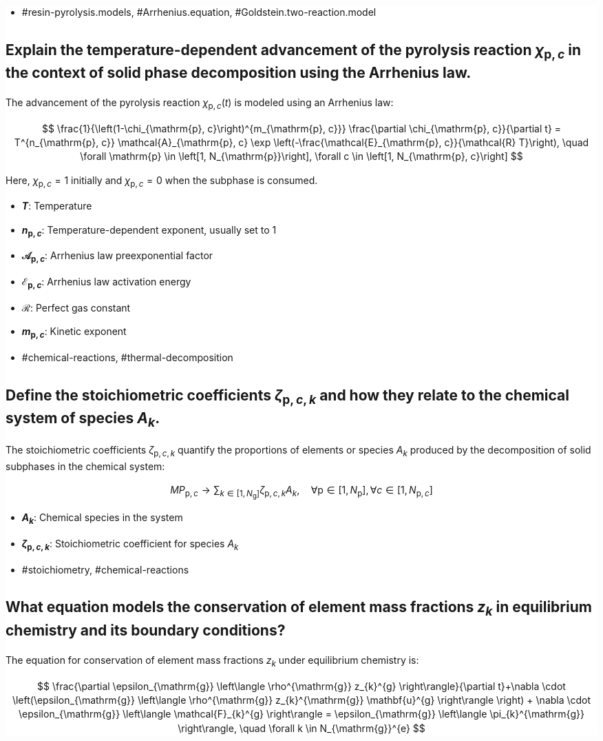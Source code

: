 - #resin-pyrolysis.models, #Arrhenius.equation, #Goldstein.two-reaction.model

## Explain the temperature-dependent advancement of the pyrolysis reaction $\chi_{\mathrm{p}, c}$ in the context of solid phase decomposition using the Arrhenius law.

The advancement of the pyrolysis reaction $\chi_{\mathrm{p}, c}(t)$ is modeled using an Arrhenius law:

$$
\frac{1}{\left(1-\chi_{\mathrm{p}, c}\right)^{m_{\mathrm{p}, c}}} \frac{\partial \chi_{\mathrm{p}, c}}{\partial t} = T^{n_{\mathrm{p}, c}} \mathcal{A}_{\mathrm{p}, c} \exp \left(-\frac{\mathcal{E}_{\mathrm{p}, c}}{\mathcal{R} T}\right), \quad \forall \mathrm{p} \in \left[1, N_{\mathrm{p}}\right], \forall c \in \left[1, N_{\mathrm{p}, c}\right]
$$

Here, $\chi_{\mathrm{p}, c}=1$ initially and $\chi_{\mathrm{p}, c}=0$ when the subphase is consumed.

- **$T$**: Temperature
- **$n_{\mathrm{p}, c}$**: Temperature-dependent exponent, usually set to 1
- **$\mathcal{A}_{\mathrm{p}, c}$**: Arrhenius law preexponential factor
- **$\mathcal{E}_{\mathrm{p}, c}$**: Arrhenius law activation energy
- **$\mathcal{R}$**: Perfect gas constant
- **$m_{\mathrm{p}, c}$**: Kinetic exponent

- #chemical-reactions, #thermal-decomposition

## Define the stoichiometric coefficients $\zeta_{\mathrm{p}, c, k}$ and how they relate to the chemical system of species $A_{k}$.

The stoichiometric coefficients $\zeta_{\mathrm{p}, c, k}$ quantify the proportions of elements or species $A_{k}$ produced by the decomposition of solid subphases in the chemical system:

$$
M P_{\mathrm{p}, c} \longrightarrow \sum_{k \in \left[1, N_{\mathrm{g}}\right]} \zeta_{\mathrm{p}, c, k} A_{k}, \quad \forall \mathrm{p} \in \left[1, N_{\mathrm{p}}\right], \forall c \in \left[1, N_{\mathrm{p}, c}\right]
$$

- **$A_{k}$**: Chemical species in the system
- **$\zeta_{\mathrm{p}, c, k}$**: Stoichiometric coefficient for species $A_{k}$

- #stoichiometry, #chemical-reactions

## What equation models the conservation of element mass fractions $z_{k}$ in equilibrium chemistry and its boundary conditions?

The equation for conservation of element mass fractions $z_{k}$ under equilibrium chemistry is:

$$
\frac{\partial \epsilon_{\mathrm{g}} \left\langle \rho^{\mathrm{g}} z_{k}^{g} \right\rangle}{\partial t}+\nabla \cdot \left(\epsilon_{\mathrm{g}} \left\langle \rho^{\mathrm{g}} z_{k}^{\mathrm{g}} \mathbf{u}^{g} \right\rangle \right) + \nabla \cdot \epsilon_{\mathrm{g}} \left\langle \mathcal{F}_{k}^{g} \right\rangle = \epsilon_{\mathrm{g}} \left\langle \pi_{k}^{\mathrm{g}} \right\rangle, \quad \forall k \in N_{\mathrm{g}}^{e}
$$
